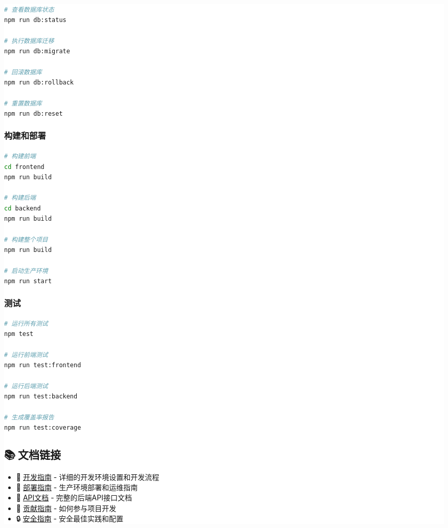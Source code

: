 ```bash
# 查看数据库状态
npm run db:status

# 执行数据库迁移
npm run db:migrate

# 回滚数据库
npm run db:rollback

# 重置数据库
npm run db:reset
```

### 构建和部署

```bash
# 构建前端
cd frontend
npm run build

# 构建后端
cd backend
npm run build

# 构建整个项目
npm run build

# 启动生产环境
npm run start
```

### 测试

```bash
# 运行所有测试
npm test

# 运行前端测试
npm run test:frontend

# 运行后端测试
npm run test:backend

# 生成覆盖率报告
npm run test:coverage
```

## 📚 文档链接

- 📖 [开发指南](docs/DEVELOPMENT.md) - 详细的开发环境设置和开发流程
- 🚀 [部署指南](docs/DEPLOYMENT.md) - 生产环境部署和运维指南
- 🔌 [API文档](docs/API.md) - 完整的后端API接口文档
- 🤝 [贡献指南](docs/CONTRIBUTING.md) - 如何参与项目开发
- 🔒 [安全指南](docs/SECURITY.md) - 安全最佳实践和配置
